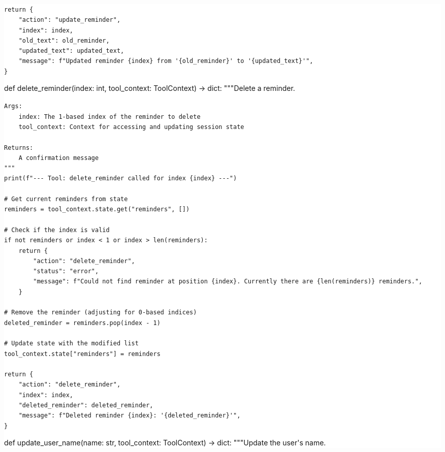     return {
        "action": "update_reminder",
        "index": index,
        "old_text": old_reminder,
        "updated_text": updated_text,
        "message": f"Updated reminder {index} from '{old_reminder}' to '{updated_text}'",
    }


def delete_reminder(index: int, tool_context: ToolContext) -> dict:
    """Delete a reminder.

    Args:
        index: The 1-based index of the reminder to delete
        tool_context: Context for accessing and updating session state

    Returns:
        A confirmation message
    """
    print(f"--- Tool: delete_reminder called for index {index} ---")

    # Get current reminders from state
    reminders = tool_context.state.get("reminders", [])

    # Check if the index is valid
    if not reminders or index < 1 or index > len(reminders):
        return {
            "action": "delete_reminder",
            "status": "error",
            "message": f"Could not find reminder at position {index}. Currently there are {len(reminders)} reminders.",
        }

    # Remove the reminder (adjusting for 0-based indices)
    deleted_reminder = reminders.pop(index - 1)

    # Update state with the modified list
    tool_context.state["reminders"] = reminders

    return {
        "action": "delete_reminder",
        "index": index,
        "deleted_reminder": deleted_reminder,
        "message": f"Deleted reminder {index}: '{deleted_reminder}'",
    }


def update_user_name(name: str, tool_context: ToolContext) -> dict:
    """Update the user's name.
